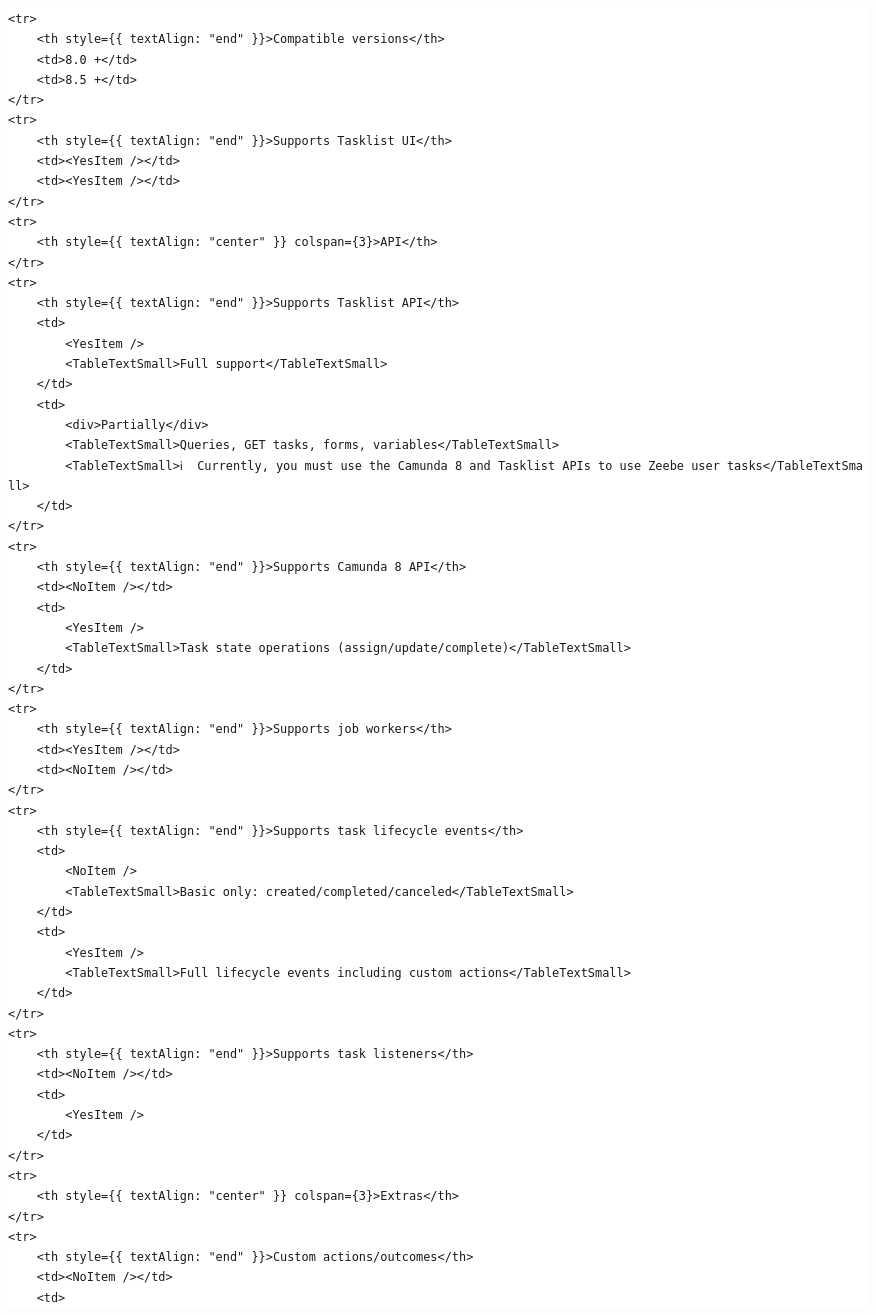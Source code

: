     <tr>
        <th style={{ textAlign: "end" }}>Compatible versions</th>
        <td>8.0 +</td>
        <td>8.5 +</td>
    </tr>
    <tr>
        <th style={{ textAlign: "end" }}>Supports Tasklist UI</th>
        <td><YesItem /></td>
        <td><YesItem /></td>
    </tr>
    <tr>
        <th style={{ textAlign: "center" }} colspan={3}>API</th>
    </tr>
    <tr>
        <th style={{ textAlign: "end" }}>Supports Tasklist API</th>
        <td>
            <YesItem />
            <TableTextSmall>Full support</TableTextSmall>
        </td>
        <td>
            <div>Partially</div>
            <TableTextSmall>Queries, GET tasks, forms, variables</TableTextSmall>
            <TableTextSmall>ℹ  Currently, you must use the Camunda 8 and Tasklist APIs to use Zeebe user tasks</TableTextSmall>
        </td>
    </tr>
    <tr>
        <th style={{ textAlign: "end" }}>Supports Camunda 8 API</th>
        <td><NoItem /></td>
        <td>
            <YesItem />
            <TableTextSmall>Task state operations (assign/update/complete)</TableTextSmall>
        </td>
    </tr>
    <tr>
        <th style={{ textAlign: "end" }}>Supports job workers</th>
        <td><YesItem /></td>
        <td><NoItem /></td>
    </tr>
    <tr>
        <th style={{ textAlign: "end" }}>Supports task lifecycle events</th>
        <td>
            <NoItem />
            <TableTextSmall>Basic only: created/completed/canceled</TableTextSmall>
        </td>
        <td>
            <YesItem />
            <TableTextSmall>Full lifecycle events including custom actions</TableTextSmall>
        </td>
    </tr>
    <tr>
        <th style={{ textAlign: "end" }}>Supports task listeners</th>
        <td><NoItem /></td>
        <td>
            <YesItem />
        </td>
    </tr>
    <tr>
        <th style={{ textAlign: "center" }} colspan={3}>Extras</th>
    </tr>
    <tr>
        <th style={{ textAlign: "end" }}>Custom actions/outcomes</th>
        <td><NoItem /></td>
        <td>